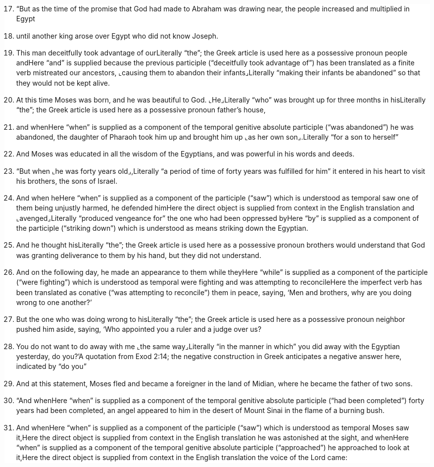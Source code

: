 17. “But as the time of the promise that God had made to Abraham was drawing near, the people increased and multiplied in Egypt

18. until another king arose over Egypt who did not know Joseph.

19. This man deceitfully took advantage of ourLiterally “the”; the Greek article is used here as a possessive pronoun people andHere “and” is supplied because the previous participle (“deceitfully took advantage of”) has been translated as a finite verb mistreated our ancestors, ⌞causing them to abandon their infants⌟Literally “making their infants be abandoned” so that they would not be kept alive.

20. At this time Moses was born, and he was beautiful to God. ⌞He⌟Literally “who” was brought up for three months in hisLiterally “the”; the Greek article is used here as a possessive pronoun father’s house,

21. and whenHere “when” is supplied as a component of the temporal genitive absolute participle (“was abandoned”) he was abandoned, the daughter of Pharaoh took him up and brought him up ⌞as her own son⌟.Literally “for a son to herself”

22. And Moses was educated in all the wisdom of the Egyptians, and was powerful in his words and deeds. 

23. “But when ⌞he was forty years old⌟,Literally “a period of time of forty years was fulfilled for him” it entered in his heart to visit his brothers, the sons of Israel.

24. And when heHere “when” is supplied as a component of the participle (“saw”) which is understood as temporal saw one of them being unjustly harmed, he defended himHere the direct object is supplied from context in the English translation and ⌞avenged⌟Literally “produced vengeance for” the one who had been oppressed byHere “by” is supplied as a component of the participle (“striking down”) which is understood as means striking down the Egyptian.

25. And he thought hisLiterally “the”; the Greek article is used here as a possessive pronoun brothers would understand that God was granting deliverance to them by his hand, but they did not understand.

26. And on the following day, he made an appearance to them while theyHere “while” is supplied as a component of the participle (“were fighting”) which is understood as temporal were fighting and was attempting to reconcileHere the imperfect verb has been translated as conative (“was attempting to reconcile”) them in peace, saying, ‘Men and brothers, why are you doing wrong to one another?’

27. But the one who was doing wrong to hisLiterally “the”; the Greek article is used here as a possessive pronoun neighbor pushed him aside, saying, ‘Who appointed you a ruler and a judge over us?

28. You do not want to do away with me ⌞the same way⌟Literally “in the manner in which” you did away with the Egyptian yesterday, do you?’A quotation from Exod 2:14; the negative construction in Greek anticipates a negative answer here, indicated by “do you”

29. And at this statement, Moses fled and became a foreigner in the land of Midian, where he became the father of two sons. 

30. “And whenHere “when” is supplied as a component of the temporal genitive absolute participle (“had been completed”) forty years had been completed, an angel appeared to him in the desert of Mount Sinai in the flame of a burning bush.

31. And whenHere “when” is supplied as a component of the participle (“saw”) which is understood as temporal Moses saw it,Here the direct object is supplied from context in the English translation he was astonished at the sight, and whenHere “when” is supplied as a component of the temporal genitive absolute participle (“approached”) he approached to look at it,Here the direct object is supplied from context in the English translation the voice of the Lord came:
